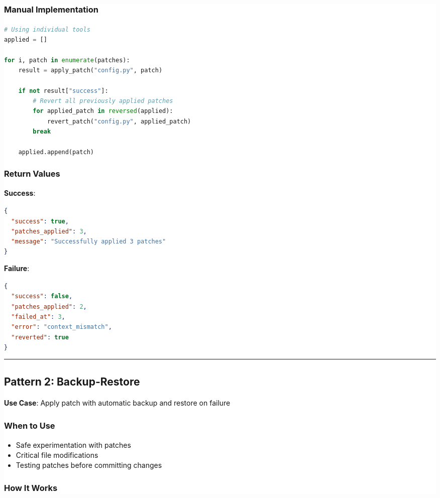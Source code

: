 ### Manual Implementation

```python
# Using individual tools
applied = []

for i, patch in enumerate(patches):
    result = apply_patch("config.py", patch)

    if not result["success"]:
        # Revert all previously applied patches
        for applied_patch in reversed(applied):
            revert_patch("config.py", applied_patch)
        break

    applied.append(patch)
```

### Return Values

**Success**:
```json
{
  "success": true,
  "patches_applied": 3,
  "message": "Successfully applied 3 patches"
}
```

**Failure**:
```json
{
  "success": false,
  "patches_applied": 2,
  "failed_at": 3,
  "error": "context_mismatch",
  "reverted": true
}
```

---

## Pattern 2: Backup-Restore

**Use Case**: Apply patch with automatic backup and restore on failure

### When to Use

- Safe experimentation with patches
- Critical file modifications
- Testing patches before committing changes

### How It Works
